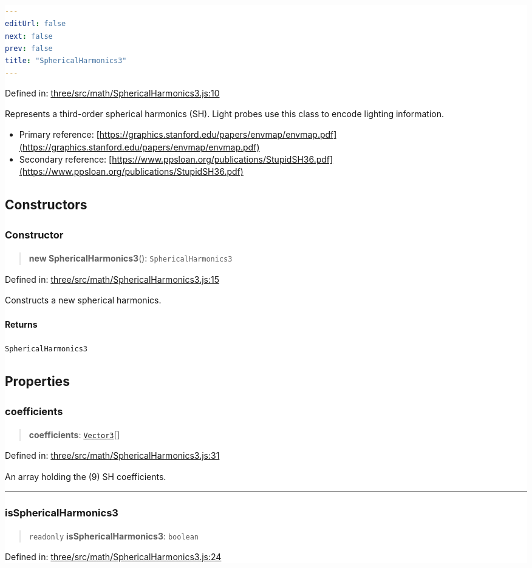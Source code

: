 ```yaml
---
editUrl: false
next: false
prev: false
title: "SphericalHarmonics3"
---
```


Defined in: [three/src/math/SphericalHarmonics3.js:10](https://github.com/DefinitelyMaybe/three-i18n/blob/fa57b79433d1c349ffb23a78727299c8d4190136/three/src/math/SphericalHarmonics3.js#L10)

Represents a third-order spherical harmonics (SH). Light probes use this class
to encode lighting information.

- Primary reference: [https://graphics.stanford.edu/papers/envmap/envmap.pdf](https://graphics.stanford.edu/papers/envmap/envmap.pdf)
- Secondary reference: [https://www.ppsloan.org/publications/StupidSH36.pdf](https://www.ppsloan.org/publications/StupidSH36.pdf)

## Constructors

### Constructor

> **new SphericalHarmonics3**(): `SphericalHarmonics3`

Defined in: [three/src/math/SphericalHarmonics3.js:15](https://github.com/DefinitelyMaybe/three-i18n/blob/fa57b79433d1c349ffb23a78727299c8d4190136/three/src/math/SphericalHarmonics3.js#L15)

Constructs a new spherical harmonics.

#### Returns

`SphericalHarmonics3`

## Properties

### coefficients

> **coefficients**: [`Vector3`](/reference/three/classes/vector3/)[]

Defined in: [three/src/math/SphericalHarmonics3.js:31](https://github.com/DefinitelyMaybe/three-i18n/blob/fa57b79433d1c349ffb23a78727299c8d4190136/three/src/math/SphericalHarmonics3.js#L31)

An array holding the (9) SH coefficients.

***

### isSphericalHarmonics3

> `readonly` **isSphericalHarmonics3**: `boolean`

Defined in: [three/src/math/SphericalHarmonics3.js:24](https://github.com/DefinitelyMaybe/three-i18n/blob/fa57b79433d1c349ffb23a78727299c8d4190136/three/src/math/SphericalHarmonics3.js#L24)
